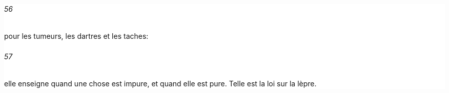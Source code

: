 ###### 56
pour les tumeurs, les dartres et les taches:
###### 57
elle enseigne quand une chose est impure, et quand elle est pure. Telle est la loi sur la lèpre.
